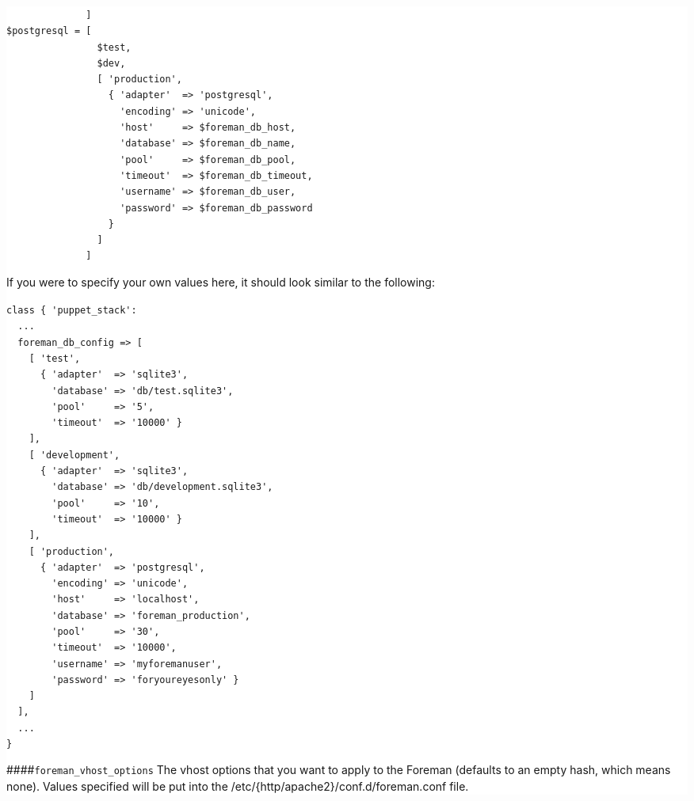 ```puppet
              ]
$postgresql = [
                $test,
                $dev,
                [ 'production',
                  { 'adapter'  => 'postgresql',
                    'encoding' => 'unicode',
                    'host'     => $foreman_db_host,
                    'database' => $foreman_db_name,
                    'pool'     => $foreman_db_pool,
                    'timeout'  => $foreman_db_timeout,
                    'username' => $foreman_db_user,
                    'password' => $foreman_db_password 
                  }
                ]
              ]
```

If you were to specify your own values here, it should look similar to the following:

```puppet
class { 'puppet_stack':
  ...
  foreman_db_config => [
    [ 'test',
      { 'adapter'  => 'sqlite3',
        'database' => 'db/test.sqlite3',
        'pool'     => '5',
        'timeout'  => '10000' }
    ],
    [ 'development',
      { 'adapter'  => 'sqlite3',
        'database' => 'db/development.sqlite3',
        'pool'     => '10',
        'timeout'  => '10000' }
    ],
    [ 'production',
      { 'adapter'  => 'postgresql',
        'encoding' => 'unicode',
        'host'     => 'localhost',
        'database' => 'foreman_production',
        'pool'     => '30',
        'timeout'  => '10000',
        'username' => 'myforemanuser',
        'password' => 'foryoureyesonly' }
    ]
  ],
  ...
}
```

####`foreman_vhost_options`
The vhost options that you want to apply to the Foreman (defaults to an empty hash, which means none). Values specified will be put into the /etc/{http/apache2}/conf.d/foreman.conf file.
